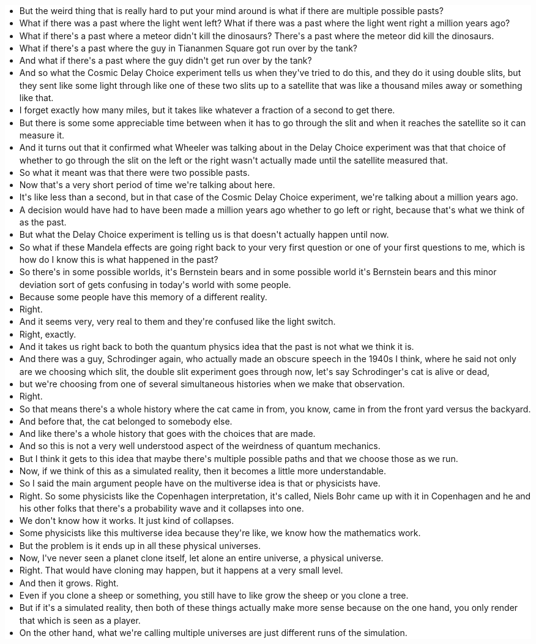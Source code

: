 *  But the weird thing that is really hard to put your mind around is what if there are multiple possible pasts?
*  What if there was a past where the light went left? What if there was a past where the light went right a million years ago?
*  What if there's a past where a meteor didn't kill the dinosaurs? There's a past where the meteor did kill the dinosaurs.
*  What if there's a past where the guy in Tiananmen Square got run over by the tank?
*  And what if there's a past where the guy didn't get run over by the tank?
*  And so what the Cosmic Delay Choice experiment tells us when they've tried to do this, and they do it using double slits, but they sent like some light through like one of these two slits up to a satellite that was like a thousand miles away or something like that.
*  I forget exactly how many miles, but it takes like whatever a fraction of a second to get there.
*  But there is some some appreciable time between when it has to go through the slit and when it reaches the satellite so it can measure it.
*  And it turns out that it confirmed what Wheeler was talking about in the Delay Choice experiment was that that choice of whether to go through the slit on the left or the right wasn't actually made until the satellite measured that.
*  So what it meant was that there were two possible pasts.
*  Now that's a very short period of time we're talking about here.
*  It's like less than a second, but in that case of the Cosmic Delay Choice experiment, we're talking about a million years ago.
*  A decision would have had to have been made a million years ago whether to go left or right, because that's what we think of as the past.
*  But what the Delay Choice experiment is telling us is that doesn't actually happen until now.
*  So what if these Mandela effects are going right back to your very first question or one of your first questions to me, which is how do I know this is what happened in the past?
*  So there's in some possible worlds, it's Bernstein bears and in some possible world it's Bernstein bears and this minor deviation sort of gets confusing in today's world with some people.
*  Because some people have this memory of a different reality.
*  Right.
*  And it seems very, very real to them and they're confused like the light switch.
*  Right, exactly.
*  And it takes us right back to both the quantum physics idea that the past is not what we think it is.
*  And there was a guy, Schrodinger again, who actually made an obscure speech in the 1940s I think, where he said not only are we choosing which slit, the double slit experiment goes through now, let's say Schrodinger's cat is alive or dead,
*  but we're choosing from one of several simultaneous histories when we make that observation.
*  Right.
*  So that means there's a whole history where the cat came in from, you know, came in from the front yard versus the backyard.
*  And before that, the cat belonged to somebody else.
*  And like there's a whole history that goes with the choices that are made.
*  And so this is not a very well understood aspect of the weirdness of quantum mechanics.
*  But I think it gets to this idea that maybe there's multiple possible paths and that we choose those as we run.
*  Now, if we think of this as a simulated reality, then it becomes a little more understandable.
*  So I said the main argument people have on the multiverse idea is that or physicists have.
*  Right. So some physicists like the Copenhagen interpretation, it's called, Niels Bohr came up with it in Copenhagen and he and his other folks that there's a probability wave and it collapses into one.
*  We don't know how it works. It just kind of collapses.
*  Some physicists like this multiverse idea because they're like, we know how the mathematics work.
*  But the problem is it ends up in all these physical universes.
*  Now, I've never seen a planet clone itself, let alone an entire universe, a physical universe.
*  Right. That would have cloning may happen, but it happens at a very small level.
*  And then it grows. Right.
*  Even if you clone a sheep or something, you still have to like grow the sheep or you clone a tree.
*  But if it's a simulated reality, then both of these things actually make more sense because on the one hand, you only render that which is seen as a player.
*  On the other hand, what we're calling multiple universes are just different runs of the simulation.